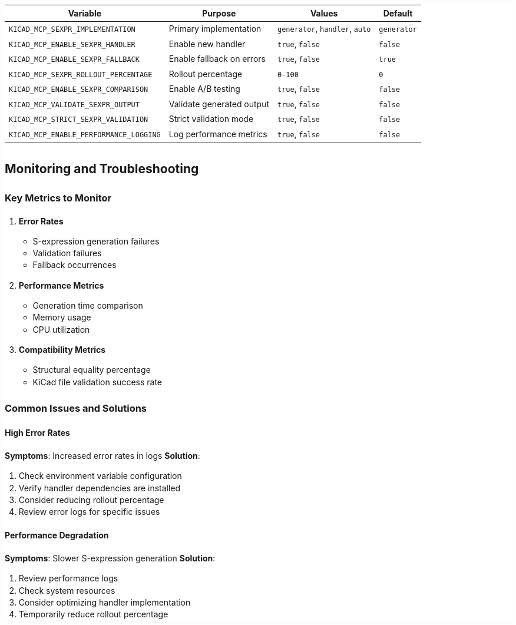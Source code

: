 | Variable | Purpose | Values | Default |
|----------|---------|--------|---------|
| `KICAD_MCP_SEXPR_IMPLEMENTATION` | Primary implementation | `generator`, `handler`, `auto` | `generator` |
| `KICAD_MCP_ENABLE_SEXPR_HANDLER` | Enable new handler | `true`, `false` | `false` |
| `KICAD_MCP_ENABLE_SEXPR_FALLBACK` | Enable fallback on errors | `true`, `false` | `true` |
| `KICAD_MCP_SEXPR_ROLLOUT_PERCENTAGE` | Rollout percentage | `0-100` | `0` |
| `KICAD_MCP_ENABLE_SEXPR_COMPARISON` | Enable A/B testing | `true`, `false` | `false` |
| `KICAD_MCP_VALIDATE_SEXPR_OUTPUT` | Validate generated output | `true`, `false` | `false` |
| `KICAD_MCP_STRICT_SEXPR_VALIDATION` | Strict validation mode | `true`, `false` | `false` |
| `KICAD_MCP_ENABLE_PERFORMANCE_LOGGING` | Log performance metrics | `true`, `false` | `false` |

## Monitoring and Troubleshooting

### Key Metrics to Monitor

1. **Error Rates**
   - S-expression generation failures
   - Validation failures
   - Fallback occurrences

2. **Performance Metrics**
   - Generation time comparison
   - Memory usage
   - CPU utilization

3. **Compatibility Metrics**
   - Structural equality percentage
   - KiCad file validation success rate

### Common Issues and Solutions

#### High Error Rates

**Symptoms**: Increased error rates in logs
**Solution**:
1. Check environment variable configuration
2. Verify handler dependencies are installed
3. Consider reducing rollout percentage
4. Review error logs for specific issues

#### Performance Degradation

**Symptoms**: Slower S-expression generation
**Solution**:
1. Review performance logs
2. Check system resources
3. Consider optimizing handler implementation
4. Temporarily reduce rollout percentage
